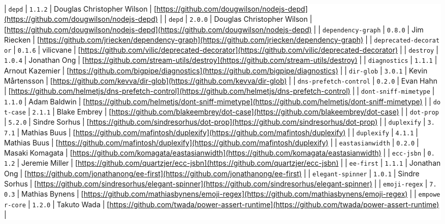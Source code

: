 | `depd`                                             | `1.1.2`    | Douglas Christopher Wilson                            | [https://github.com/dougwilson/nodejs-depd](https://github.com/dougwilson/nodejs-depd)                                                                                                 |
| `depd`                                             | `2.0.0`    | Douglas Christopher Wilson                            | [https://github.com/dougwilson/nodejs-depd](https://github.com/dougwilson/nodejs-depd)                                                                                                 |
| `dependency-graph`                                 | `0.8.0`    | Jim Riecken                                           | [https://github.com/jriecken/dependency-graph](https://github.com/jriecken/dependency-graph)                                                                                           |
| `deprecated-decorator`                             | `0.1.6`    | vilicvane                                             | [https://github.com/vilic/deprecated-decorator](https://github.com/vilic/deprecated-decorator)                                                                                         |
| `destroy`                                          | `1.0.4`    | Jonathan Ong                                          | [https://github.com/stream-utils/destroy](https://github.com/stream-utils/destroy)                                                                                                     |
| `diagnostics`                                      | `1.1.1`    | Arnout Kazemier                                       | [https://github.com/bigpipe/diagnostics](https://github.com/bigpipe/diagnostics)                                                                                                       |
| `dir-glob`                                         | `3.0.1`    | Kevin Mårtensson                                      | [https://github.com/kevva/dir-glob](https://github.com/kevva/dir-glob)                                                                                                                 |
| `dns-prefetch-control`                             | `0.2.0`    | Evan Hahn                                             | [https://github.com/helmetjs/dns-prefetch-control](https://github.com/helmetjs/dns-prefetch-control)                                                                                   |
| `dont-sniff-mimetype`                              | `1.1.0`    | Adam Baldwin                                          | [https://github.com/helmetjs/dont-sniff-mimetype](https://github.com/helmetjs/dont-sniff-mimetype)                                                                                     |
| `dot-case`                                         | `2.1.1`    | Blake Embrey                                          | [https://github.com/blakeembrey/dot-case](https://github.com/blakeembrey/dot-case)                                                                                                     |
| `dot-prop`                                         | `5.2.0`    | Sindre Sorhus                                         | [https://github.com/sindresorhus/dot-prop](https://github.com/sindresorhus/dot-prop)                                                                                                   |
| `duplexify`                                        | `3.7.1`    | Mathias Buus                                          | [https://github.com/mafintosh/duplexify](https://github.com/mafintosh/duplexify)                                                                                                       |
| `duplexify`                                        | `4.1.1`    | Mathias Buus                                          | [https://github.com/mafintosh/duplexify](https://github.com/mafintosh/duplexify)                                                                                                       |
| `eastasianwidth`                                   | `0.2.0`    | Masaki Komagata                                       | [https://github.com/komagata/eastasianwidth](https://github.com/komagata/eastasianwidth)                                                                                               |
| `ecc-jsbn`                                         | `0.1.2`    | Jeremie Miller                                        | [https://github.com/quartzjer/ecc-jsbn](https://github.com/quartzjer/ecc-jsbn)                                                                                                         |
| `ee-first`                                         | `1.1.1`    | Jonathan Ong                                          | [https://github.com/jonathanong/ee-first](https://github.com/jonathanong/ee-first)                                                                                                     |
| `elegant-spinner`                                  | `1.0.1`    | Sindre Sorhus                                         | [https://github.com/sindresorhus/elegant-spinner](https://github.com/sindresorhus/elegant-spinner)                                                                                     |
| `emoji-regex`                                      | `7.0.3`    | Mathias Bynens                                        | [https://github.com/mathiasbynens/emoji-regex](https://github.com/mathiasbynens/emoji-regex)                                                                                           |
| `empower-core`                                     | `1.2.0`    | Takuto Wada                                           | [https://github.com/twada/power-assert-runtime](https://github.com/twada/power-assert-runtime)                                                                                         |
